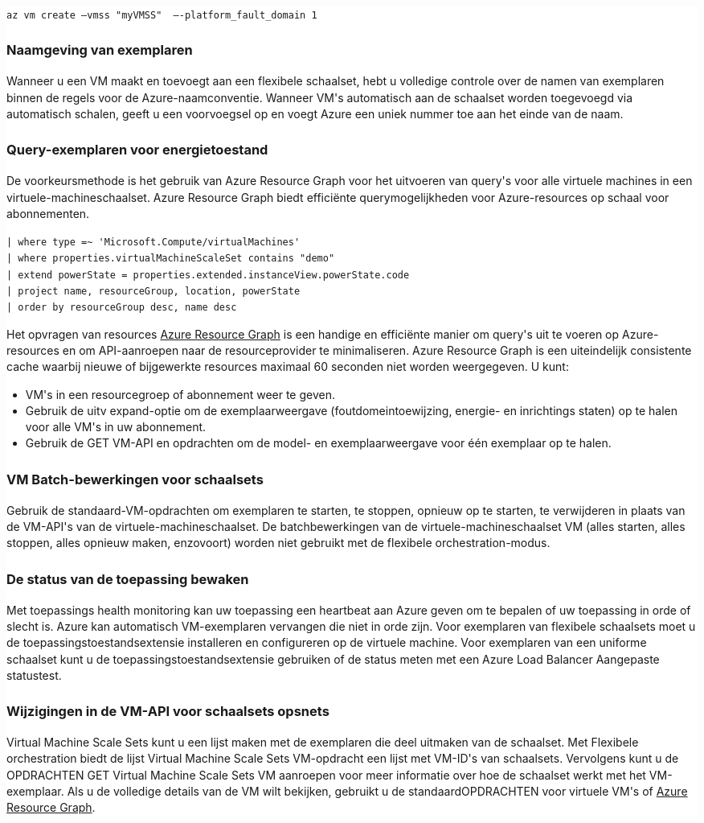```azurecli-interactive 
az vm create –vmss "myVMSS"  –-platform_fault_domain 1
```

### <a name="instance-naming"></a>Naamgeving van exemplaren 
Wanneer u een VM maakt en toevoegt aan een flexibele schaalset, hebt u volledige controle over de namen van exemplaren binnen de regels voor de Azure-naamconventie. Wanneer VM's automatisch aan de schaalset worden toegevoegd via automatisch schalen, geeft u een voorvoegsel op en voegt Azure een uniek nummer toe aan het einde van de naam.

### <a name="query-instances-for-power-state"></a>Query-exemplaren voor energietoestand
De voorkeursmethode is het gebruik van Azure Resource Graph voor het uitvoeren van query's voor alle virtuele machines in een virtuele-machineschaalset. Azure Resource Graph biedt efficiënte querymogelijkheden voor Azure-resources op schaal voor abonnementen. 

``` 
| where type =~ 'Microsoft.Compute/virtualMachines' 
| where properties.virtualMachineScaleSet contains "demo" 
| extend powerState = properties.extended.instanceView.powerState.code 
| project name, resourceGroup, location, powerState 
| order by resourceGroup desc, name desc 
```

Het opvragen van resources [Azure Resource Graph](../governance/resource-graph/overview.md) is een handige en efficiënte manier om query's uit te voeren op Azure-resources en om API-aanroepen naar de resourceprovider te minimaliseren. Azure Resource Graph is een uiteindelijk consistente cache waarbij nieuwe of bijgewerkte resources maximaal 60 seconden niet worden weergegeven. U kunt:
- VM's in een resourcegroep of abonnement weer te geven.
- Gebruik de uitv expand-optie om de exemplaarweergave (foutdomeintoewijzing, energie- en inrichtings staten) op te halen voor alle VM's in uw abonnement.
- Gebruik de GET VM-API en opdrachten om de model- en exemplaarweergave voor één exemplaar op te halen.

### <a name="scale-sets-vm-batch-operations"></a>VM Batch-bewerkingen voor schaalsets
Gebruik de standaard-VM-opdrachten om exemplaren te starten, te stoppen, opnieuw op te starten, te verwijderen in plaats van de VM-API's van de virtuele-machineschaalset. De batchbewerkingen van de virtuele-machineschaalset VM (alles starten, alles stoppen, alles opnieuw maken, enzovoort) worden niet gebruikt met de flexibele orchestration-modus. 

### <a name="monitor-application-health"></a>De status van de toepassing bewaken 
Met toepassings health monitoring kan uw toepassing een heartbeat aan Azure geven om te bepalen of uw toepassing in orde of slecht is. Azure kan automatisch VM-exemplaren vervangen die niet in orde zijn. Voor exemplaren van flexibele schaalsets moet u de toepassingstoestandsextensie installeren en configureren op de virtuele machine. Voor exemplaren van een uniforme schaalset kunt u de toepassingstoestandsextensie gebruiken of de status meten met een Azure Load Balancer Aangepaste statustest. 

### <a name="list-scale-sets-vm-api-changes"></a>Wijzigingen in de VM-API voor schaalsets opsnets 
Virtual Machine Scale Sets kunt u een lijst maken met de exemplaren die deel uitmaken van de schaalset. Met Flexibele orchestration biedt de lijst Virtual Machine Scale Sets VM-opdracht een lijst met VM-ID's van schaalsets. Vervolgens kunt u de OPDRACHTEN GET Virtual Machine Scale Sets VM aanroepen voor meer informatie over hoe de schaalset werkt met het VM-exemplaar. Als u de volledige details van de VM wilt bekijken, gebruikt u de standaardOPDRACHTEN voor virtuele VM's of [Azure Resource Graph](../governance/resource-graph/overview.md). 
